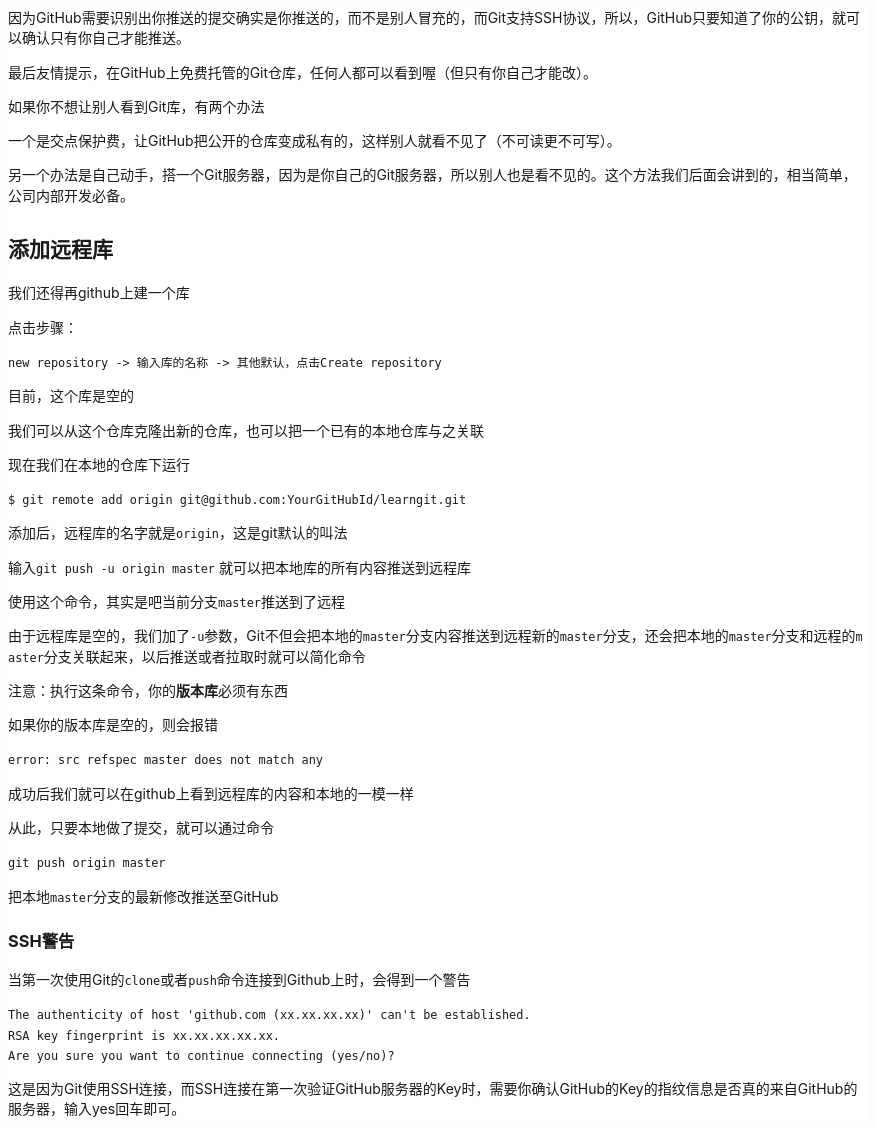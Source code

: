 因为GitHub需要识别出你推送的提交确实是你推送的，而不是别人冒充的，而Git支持SSH协议，所以，GitHub只要知道了你的公钥，就可以确认只有你自己才能推送。

最后友情提示，在GitHub上免费托管的Git仓库，任何人都可以看到喔（但只有你自己才能改）。

如果你不想让别人看到Git库，有两个办法

一个是交点保护费，让GitHub把公开的仓库变成私有的，这样别人就看不见了（不可读更不可写）。

另一个办法是自己动手，搭一个Git服务器，因为是你自己的Git服务器，所以别人也是看不见的。这个方法我们后面会讲到的，相当简单，公司内部开发必备。

## 添加远程库

我们还得再github上建一个库

点击步骤：

`new repository -> 输入库的名称 -> 其他默认，点击Create repository`

目前，这个库是空的

我们可以从这个仓库克隆出新的仓库，也可以把一个已有的本地仓库与之关联

现在我们在本地的仓库下运行
```
$ git remote add origin git@github.com:YourGitHubId/learngit.git
```
添加后，远程库的名字就是`origin`，这是git默认的叫法

输入`git push -u origin master`
就可以把本地库的所有内容推送到远程库

使用这个命令，其实是吧当前分支`master`推送到了远程

由于远程库是空的，我们加了`-u`参数，Git不但会把本地的`master`分支内容推送到远程新的`master`分支，还会把本地的`master`分支和远程的`master`分支关联起来，以后推送或者拉取时就可以简化命令

注意：执行这条命令，你的**版本库**必须有东西

如果你的版本库是空的，则会报错
```
error: src refspec master does not match any
```

成功后我们就可以在github上看到远程库的内容和本地的一模一样

从此，只要本地做了提交，就可以通过命令
```
git push origin master
```
把本地`master`分支的最新修改推送至GitHub

### SSH警告
当第一次使用Git的`clone`或者`push`命令连接到Github上时，会得到一个警告
```
The authenticity of host 'github.com (xx.xx.xx.xx)' can't be established.
RSA key fingerprint is xx.xx.xx.xx.xx.
Are you sure you want to continue connecting (yes/no)?
```
这是因为Git使用SSH连接，而SSH连接在第一次验证GitHub服务器的Key时，需要你确认GitHub的Key的指纹信息是否真的来自GitHub的服务器，输入yes回车即可。
